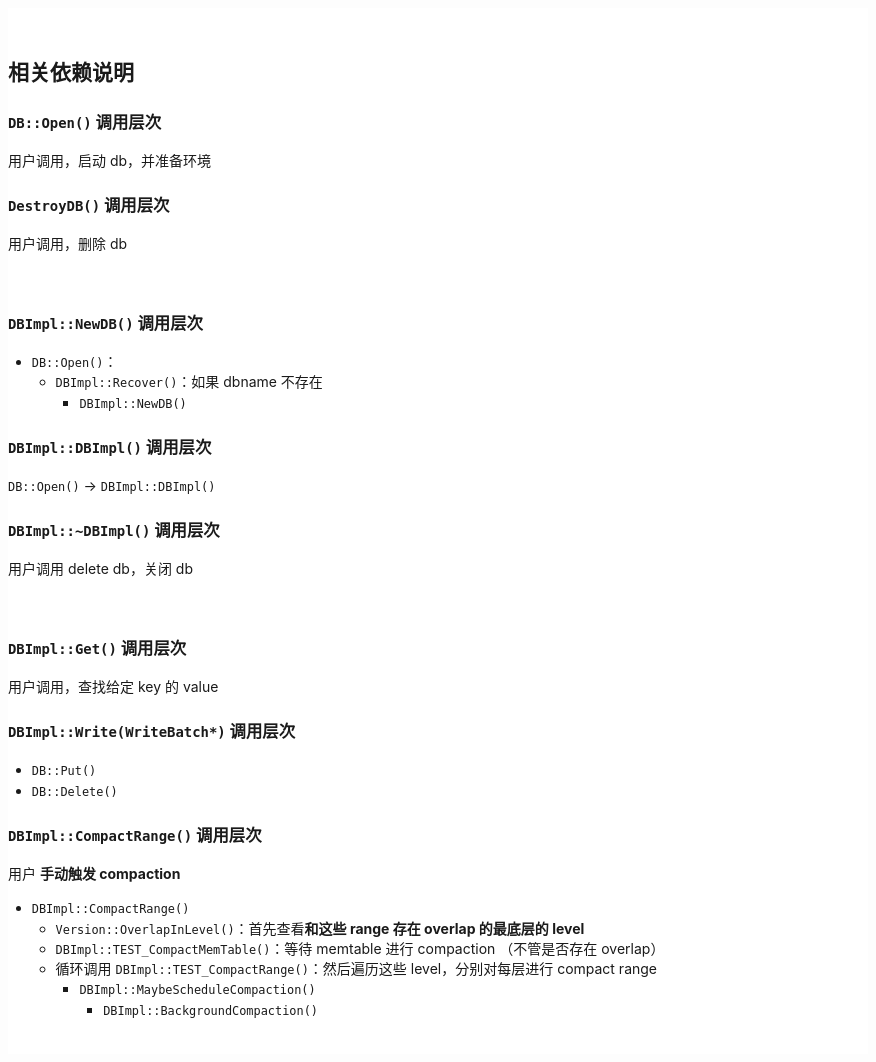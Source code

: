 
&nbsp;   
<a id="dependency_specification"></a>
## 相关依赖说明

### `DB::Open()` 调用层次

用户调用，启动 db，并准备环境

### `DestroyDB()` 调用层次

用户调用，删除 db


&nbsp;    


### `DBImpl::NewDB()` 调用层次

- `DB::Open()`：
  - `DBImpl::Recover()`：如果 dbname 不存在
      - `DBImpl::NewDB()`

### `DBImpl::DBImpl()` 调用层次

`DB::Open()` -> `DBImpl::DBImpl()`

### `DBImpl::~DBImpl()` 调用层次

用户调用 delete db，关闭 db


&nbsp;    

### `DBImpl::Get()` 调用层次

用户调用，查找给定 key 的 value

### `DBImpl::Write(WriteBatch*)` 调用层次

- `DB::Put()`
- `DB::Delete()`

### `DBImpl::CompactRange()` 调用层次

用户 **手动触发 compaction**

- `DBImpl::CompactRange()`
  - `Version::OverlapInLevel()`：首先查看**和这些 range 存在 overlap 的最底层的 level**
  - `DBImpl::TEST_CompactMemTable()`：等待 memtable 进行 compaction （不管是否存在 overlap）
  - 循环调用 `DBImpl::TEST_CompactRange()`：然后遍历这些 level，分别对每层进行 compact range
      - `DBImpl::MaybeScheduleCompaction()`
          - `DBImpl::BackgroundCompaction()`


&nbsp;   
